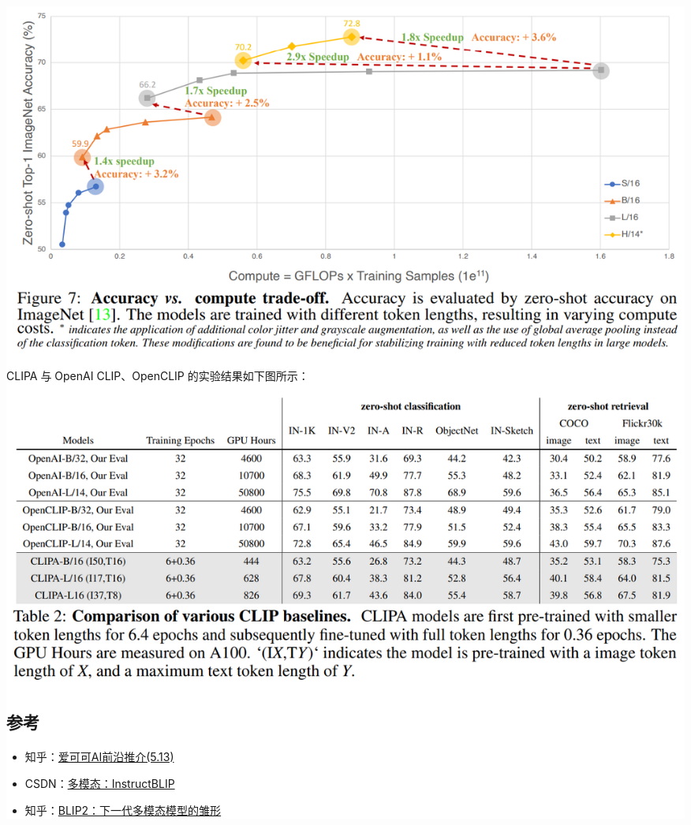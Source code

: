 ![](/images/wiki/2023-05-13/CLIPA-accuracy-compute-trade-off.png)

CLIPA 与 OpenAI CLIP、OpenCLIP 的实验结果如下图所示：

![CLIPA 的实验结果](/images/wiki/2023-05-13/CLIPA-results.png)




## 参考

- 知乎：[爱可可AI前沿推介(5.13)](https://zhuanlan.zhihu.com/p/629026473)

- CSDN：[多模态：InstructBLIP](https://blog.csdn.net/qq_18555105/article/details/130668331)

- 知乎：[BLIP2：下一代多模态模型的雏形](https://zhuanlan.zhihu.com/p/606364639)




